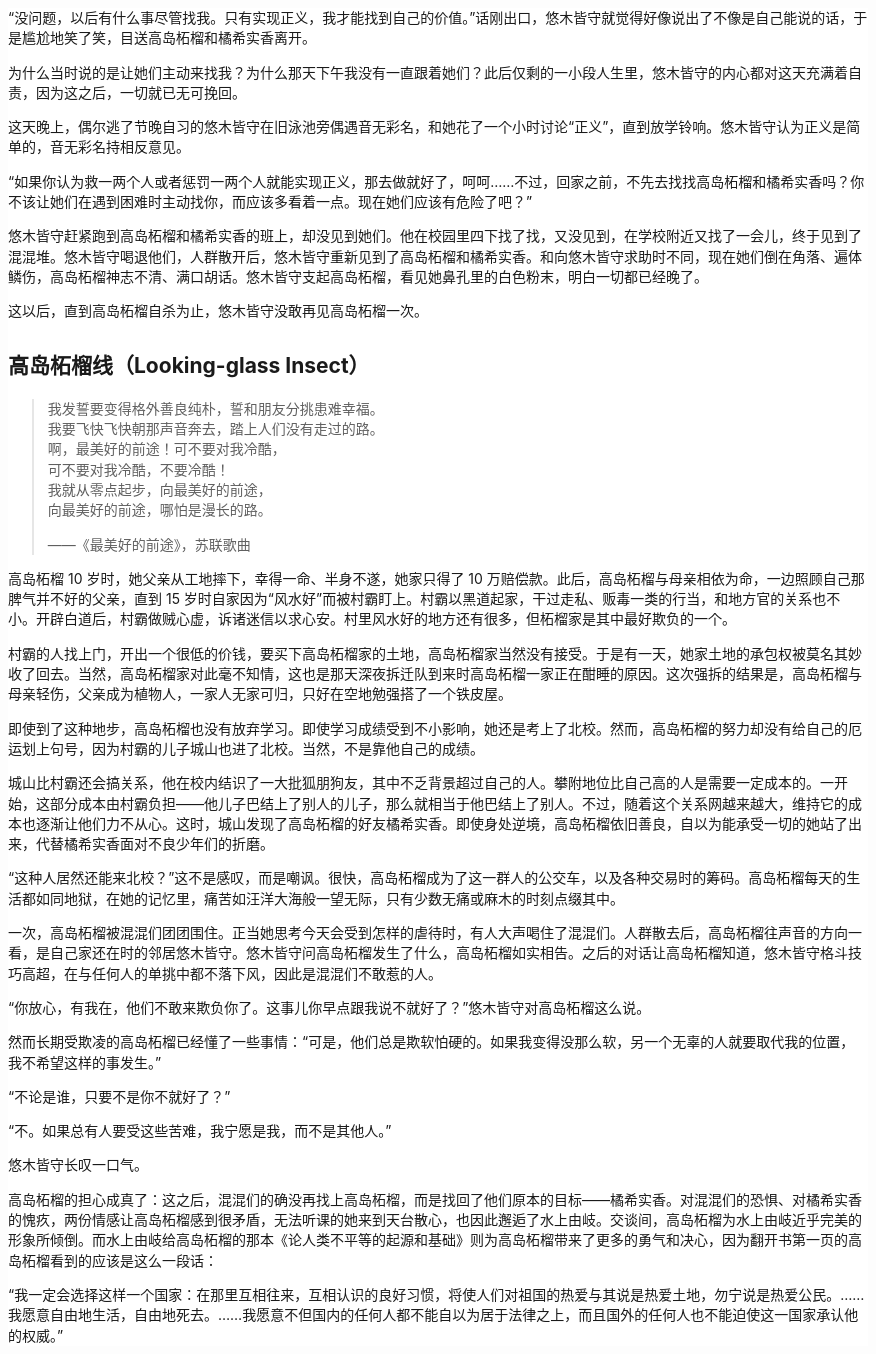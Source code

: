 “没问题，以后有什么事尽管找我。只有实现正义，我才能找到自己的价值。”话刚出口，悠木皆守就觉得好像说出了不像是自己能说的话，于是尴尬地笑了笑，目送高岛柘榴和橘希实香离开。

为什么当时说的是让她们主动来找我？为什么那天下午我没有一直跟着她们？此后仅剩的一小段人生里，悠木皆守的内心都对这天充满着自责，因为这之后，一切就已无可挽回。

这天晚上，偶尔逃了节晚自习的悠木皆守在旧泳池旁偶遇音无彩名，和她花了一个小时讨论“正义”，直到放学铃响。悠木皆守认为正义是简单的，音无彩名持相反意见。

“如果你认为救一两个人或者惩罚一两个人就能实现正义，那去做就好了，呵呵……不过，回家之前，不先去找找高岛柘榴和橘希实香吗？你不该让她们在遇到困难时主动找你，而应该多看着一点。现在她们应该有危险了吧？”

悠木皆守赶紧跑到高岛柘榴和橘希实香的班上，却没见到她们。他在校园里四下找了找，又没见到，在学校附近又找了一会儿，终于见到了混混堆。悠木皆守喝退他们，人群散开后，悠木皆守重新见到了高岛柘榴和橘希实香。和向悠木皆守求助时不同，现在她们倒在角落、遍体鳞伤，高岛柘榴神志不清、满口胡话。悠木皆守支起高岛柘榴，看见她鼻孔里的白色粉末，明白一切都已经晚了。

这以后，直到高岛柘榴自杀为止，悠木皆守没敢再见高岛柘榴一次。

## 高岛柘榴线（Looking-glass Insect）

> 我发誓要变得格外善良纯朴，誓和朋友分挑患难幸福。  
> 我要飞快飞快朝那声音奔去，踏上人们没有走过的路。  
> 啊，最美好的前途！可不要对我冷酷，  
> 可不要对我冷酷，不要冷酷！  
> 我就从零点起步，向最美好的前途，  
> 向最美好的前途，哪怕是漫长的路。
>
> ——《最美好的前途》，苏联歌曲

高岛柘榴 10 岁时，她父亲从工地摔下，幸得一命、半身不遂，她家只得了 10 万赔偿款。此后，高岛柘榴与母亲相依为命，一边照顾自己那脾气并不好的父亲，直到 15 岁时自家因为“风水好”而被村霸盯上。村霸以黑道起家，干过走私、贩毒一类的行当，和地方官的关系也不小。开辟白道后，村霸做贼心虚，诉诸迷信以求心安。村里风水好的地方还有很多，但柘榴家是其中最好欺负的一个。

村霸的人找上门，开出一个很低的价钱，要买下高岛柘榴家的土地，高岛柘榴家当然没有接受。于是有一天，她家土地的承包权被莫名其妙收了回去。当然，高岛柘榴家对此毫不知情，这也是那天深夜拆迁队到来时高岛柘榴一家正在酣睡的原因。这次强拆的结果是，高岛柘榴与母亲轻伤，父亲成为植物人，一家人无家可归，只好在空地勉强搭了一个铁皮屋。

即使到了这种地步，高岛柘榴也没有放弃学习。即使学习成绩受到不小影响，她还是考上了北校。然而，高岛柘榴的努力却没有给自己的厄运划上句号，因为村霸的儿子城山也进了北校。当然，不是靠他自己的成绩。

城山比村霸还会搞关系，他在校内结识了一大批狐朋狗友，其中不乏背景超过自己的人。攀附地位比自己高的人是需要一定成本的。一开始，这部分成本由村霸负担——他儿子巴结上了别人的儿子，那么就相当于他巴结上了别人。不过，随着这个关系网越来越大，维持它的成本也逐渐让他们力不从心。这时，城山发现了高岛柘榴的好友橘希实香。即使身处逆境，高岛柘榴依旧善良，自以为能承受一切的她站了出来，代替橘希实香面对不良少年们的折磨。

“这种人居然还能来北校？”这不是感叹，而是嘲讽。很快，高岛柘榴成为了这一群人的公交车，以及各种交易时的筹码。高岛柘榴每天的生活都如同地狱，在她的记忆里，痛苦如汪洋大海般一望无际，只有少数无痛或麻木的时刻点缀其中。

一次，高岛柘榴被混混们团团围住。正当她思考今天会受到怎样的虐待时，有人大声喝住了混混们。人群散去后，高岛柘榴往声音的方向一看，是自己家还在时的邻居悠木皆守。悠木皆守问高岛柘榴发生了什么，高岛柘榴如实相告。之后的对话让高岛柘榴知道，悠木皆守格斗技巧高超，在与任何人的单挑中都不落下风，因此是混混们不敢惹的人。

“你放心，有我在，他们不敢来欺负你了。这事儿你早点跟我说不就好了？”悠木皆守对高岛柘榴这么说。

然而长期受欺凌的高岛柘榴已经懂了一些事情：“可是，他们总是欺软怕硬的。如果我变得没那么软，另一个无辜的人就要取代我的位置，我不希望这样的事发生。”

“不论是谁，只要不是你不就好了？”

“不。如果总有人要受这些苦难，我宁愿是我，而不是其他人。”

悠木皆守长叹一口气。

高岛柘榴的担心成真了：这之后，混混们的确没再找上高岛柘榴，而是找回了他们原本的目标——橘希实香。对混混们的恐惧、对橘希实香的愧疚，两份情感让高岛柘榴感到很矛盾，无法听课的她来到天台散心，也因此邂逅了水上由岐。交谈间，高岛柘榴为水上由岐近乎完美的形象所倾倒。而水上由岐给高岛柘榴的那本《论人类不平等的起源和基础》则为高岛柘榴带来了更多的勇气和决心，因为翻开书第一页的高岛柘榴看到的应该是这么一段话：

“我一定会选择这样一个国家：在那里互相往来，互相认识的良好习惯，将使人们对祖国的热爱与其说是热爱土地，勿宁说是热爱公民。……我愿意自由地生活，自由地死去。……我愿意不但国内的任何人都不能自以为居于法律之上，而且国外的任何人也不能迫使这一国家承认他的权威。”
